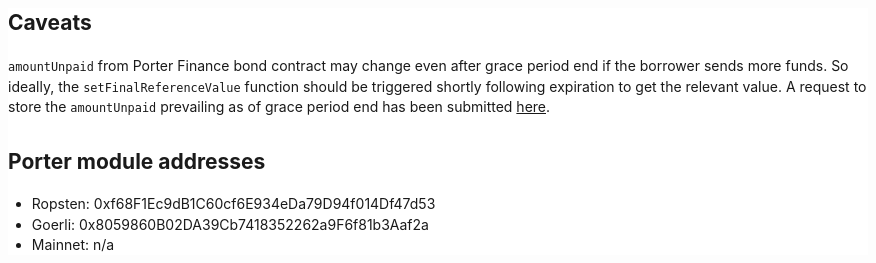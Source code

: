 ## Caveats

`amountUnpaid` from Porter Finance bond contract may change even after grace period end if the borrower sends more funds. So ideally, the `setFinalReferenceValue` function should be triggered shortly following expiration to get the relevant value. A request to store the `amountUnpaid` prevailing as of grace period end has been submitted [here](https://github.com/porter-finance/v1-core/issues/324).

## Porter module addresses

- Ropsten: 0xf68F1Ec9dB1C60cf6E934eDa79D94f014Df47d53
- Goerli: 0x8059860B02DA39Cb7418352262a9F6f81b3Aaf2a
- Mainnet: n/a
